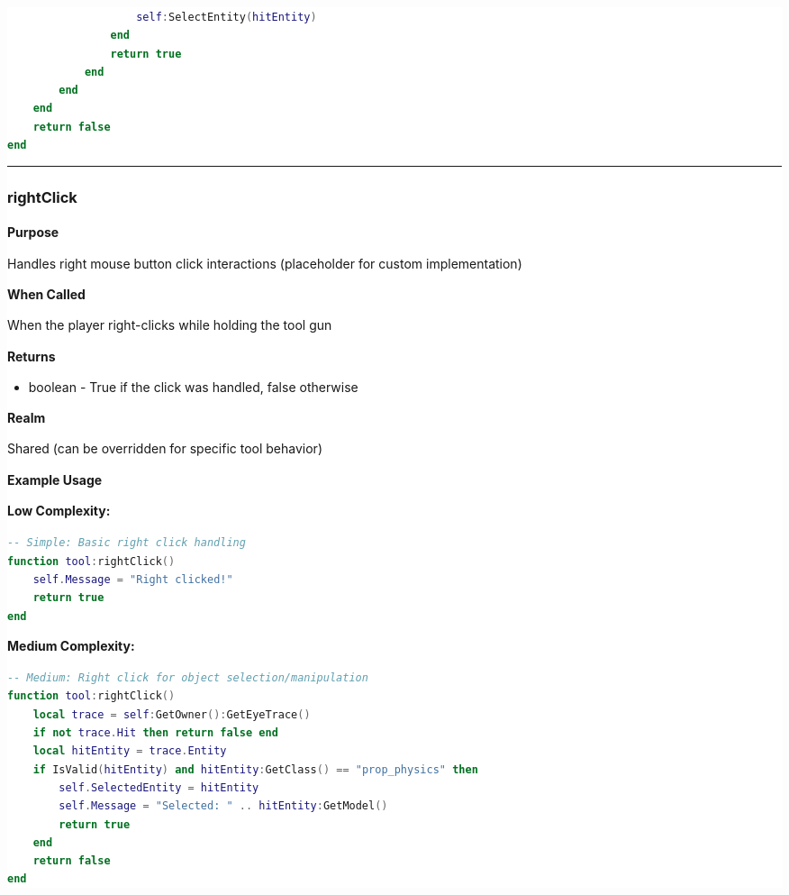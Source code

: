 ```lua
                    self:SelectEntity(hitEntity)
                end
                return true
            end
        end
    end
    return false
end

```

---

### rightClick

**Purpose**

Handles right mouse button click interactions (placeholder for custom implementation)

**When Called**

When the player right-clicks while holding the tool gun

**Returns**

* boolean - True if the click was handled, false otherwise

**Realm**

Shared (can be overridden for specific tool behavior)

**Example Usage**

**Low Complexity:**
```lua
-- Simple: Basic right click handling
function tool:rightClick()
    self.Message = "Right clicked!"
    return true
end

```

**Medium Complexity:**
```lua
-- Medium: Right click for object selection/manipulation
function tool:rightClick()
    local trace = self:GetOwner():GetEyeTrace()
    if not trace.Hit then return false end
    local hitEntity = trace.Entity
    if IsValid(hitEntity) and hitEntity:GetClass() == "prop_physics" then
        self.SelectedEntity = hitEntity
        self.Message = "Selected: " .. hitEntity:GetModel()
        return true
    end
    return false
end

```
